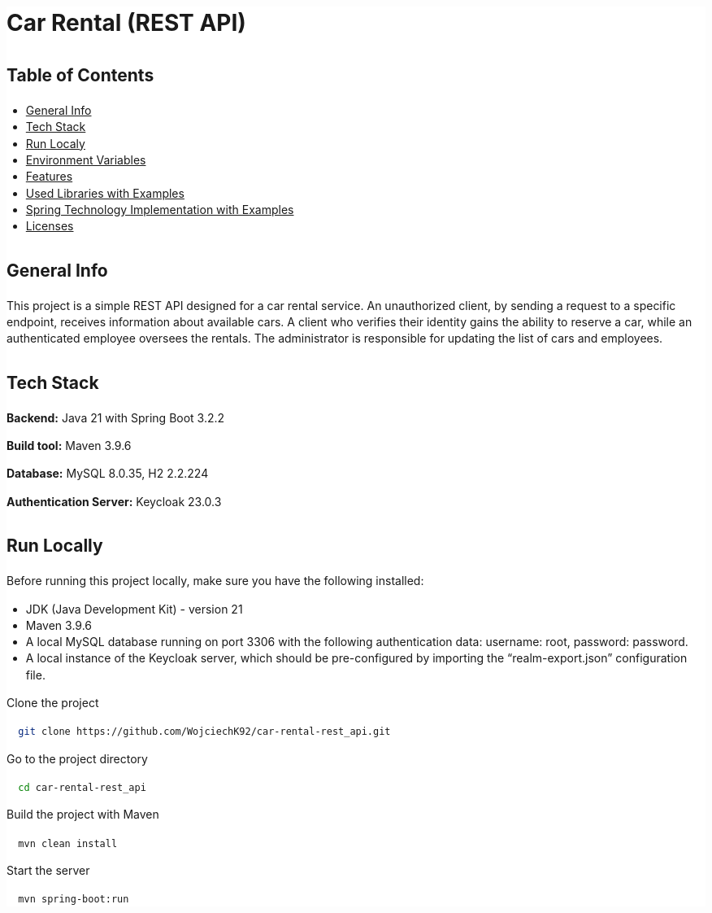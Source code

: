 # Car Rental (REST API)


## Table of Contents
* [General Info](#general-info)
* [Tech Stack](#tech-stack)
* [Run Localy](#run-locally)
* [Environment Variables](#environment-variables)
* [Features](#features)
* [Used Libraries with Examples](#used-libraries-with-examples)
* [Spring Technology Implementation with Examples](#spring-technology-implementation-with-examples)
* [Licenses](#licenses)


## General Info
This project is a simple REST API designed for a car rental service. An unauthorized client, by sending a request to a specific endpoint, receives information about available cars. A client who verifies their identity gains the ability to reserve a car, while an authenticated employee oversees the rentals. The administrator is responsible for updating the list of cars and employees.


## Tech Stack
**Backend:** Java 21 with Spring Boot 3.2.2

**Build tool:** Maven 3.9.6 

**Database:** MySQL 8.0.35, H2 2.2.224

**Authentication Server:** Keycloak 23.0.3 


## Run Locally
Before running this project locally, make sure you have the following installed:
- JDK (Java Development Kit) - version 21
- Maven 3.9.6
- A local MySQL database running on port 3306 with the following authentication data: username: root, password: password.
- A local instance of the Keycloak server, which should be pre-configured by importing the “realm-export.json” configuration file.

Clone the project  
```bash
  git clone https://github.com/WojciechK92/car-rental-rest_api.git
```
Go to the project directory
```bash
  cd car-rental-rest_api
```
Build the project with Maven
```bash
  mvn clean install
```
Start the server
```bash
  mvn spring-boot:run
```
